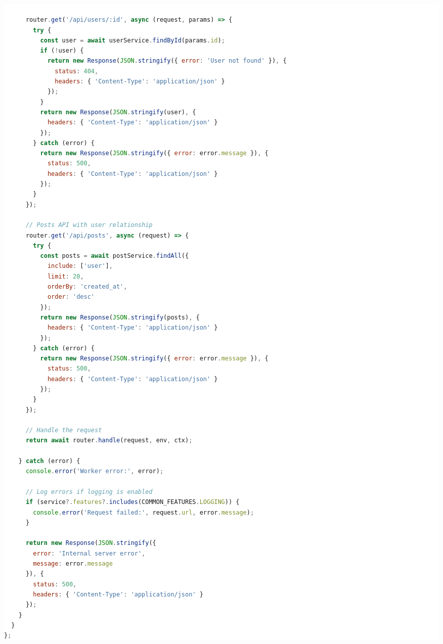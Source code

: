 ```javascript

      router.get('/api/users/:id', async (request, params) => {
        try {
          const user = await userService.findById(params.id);
          if (!user) {
            return new Response(JSON.stringify({ error: 'User not found' }), {
              status: 404,
              headers: { 'Content-Type': 'application/json' }
            });
          }
          return new Response(JSON.stringify(user), {
            headers: { 'Content-Type': 'application/json' }
          });
        } catch (error) {
          return new Response(JSON.stringify({ error: error.message }), {
            status: 500,
            headers: { 'Content-Type': 'application/json' }
          });
        }
      });

      // Posts API with user relationship
      router.get('/api/posts', async (request) => {
        try {
          const posts = await postService.findAll({
            include: ['user'],
            limit: 20,
            orderBy: 'created_at',
            order: 'desc'
          });
          return new Response(JSON.stringify(posts), {
            headers: { 'Content-Type': 'application/json' }
          });
        } catch (error) {
          return new Response(JSON.stringify({ error: error.message }), {
            status: 500,
            headers: { 'Content-Type': 'application/json' }
          });
        }
      });

      // Handle the request
      return await router.handle(request, env, ctx);

    } catch (error) {
      console.error('Worker error:', error);

      // Log errors if logging is enabled
      if (service?.features?.includes(COMMON_FEATURES.LOGGING)) {
        console.error('Request failed:', request.url, error.message);
      }

      return new Response(JSON.stringify({
        error: 'Internal server error',
        message: error.message
      }), {
        status: 500,
        headers: { 'Content-Type': 'application/json' }
      });
    }
  }
};

```